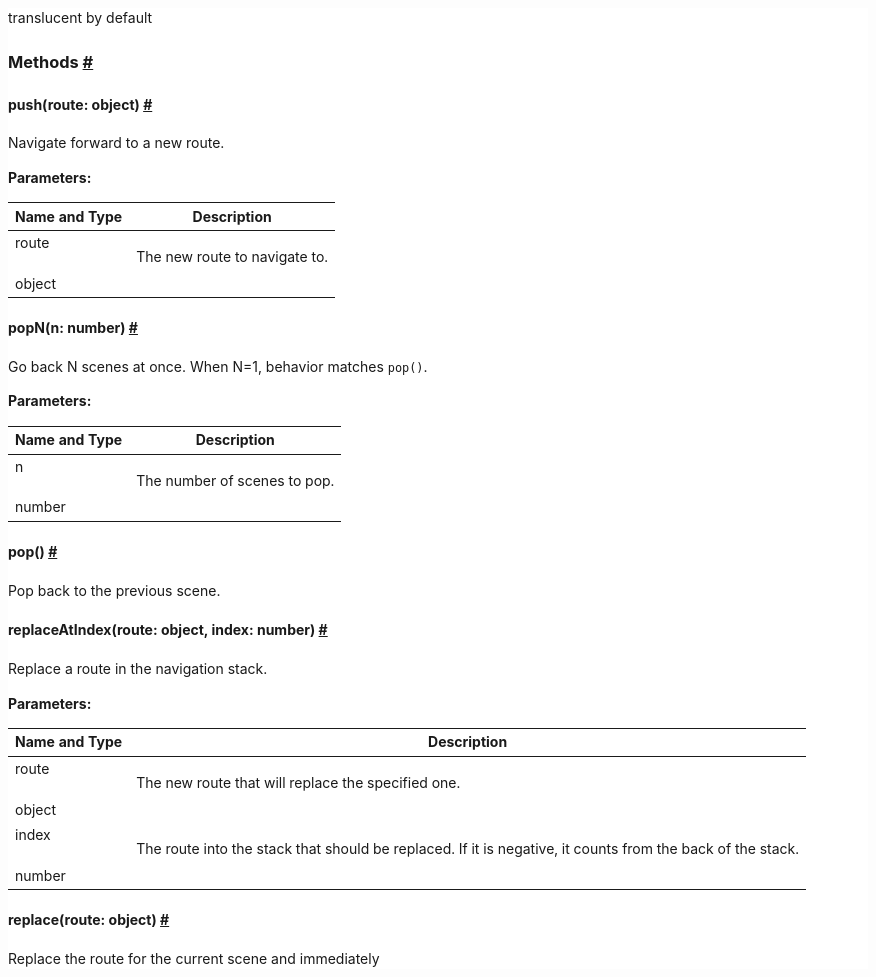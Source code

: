 translucent by default</p></div></div></div><span><h3><a class="anchor" name="methods"></a>Methods <a class="hash-link" href="docs/navigatorios.html#methods">#</a></h3><div class="props"><div class="prop"><h4 class="methodTitle"><a class="anchor" name="push"></a>push<span class="methodType">(route: object)</span> <a class="hash-link" href="docs/navigatorios.html#push">#</a></h4><div><p>Navigate forward to a new route.</p></div><div><strong>Parameters:</strong><table class="params"><thead><tr><th>Name and Type</th><th>Description</th></tr></thead><tbody><tr><td>route<br><br><div><span>object</span></div></td><td class="description"><div><p>The new route to navigate to.</p></div></td></tr></tbody></table></div></div><div class="prop"><h4 class="methodTitle"><a class="anchor" name="popn"></a>popN<span class="methodType">(n: number)</span> <a class="hash-link" href="docs/navigatorios.html#popn">#</a></h4><div><p>Go back N scenes at once. When N=1, behavior matches <code>pop()</code>.</p></div><div><strong>Parameters:</strong><table class="params"><thead><tr><th>Name and Type</th><th>Description</th></tr></thead><tbody><tr><td>n<br><br><div><span>number</span></div></td><td class="description"><div><p>The number of scenes to pop.</p></div></td></tr></tbody></table></div></div><div class="prop"><h4 class="methodTitle"><a class="anchor" name="pop"></a>pop<span class="methodType">()</span> <a class="hash-link" href="docs/navigatorios.html#pop">#</a></h4><div><p>Pop back to the previous scene.</p></div></div><div class="prop"><h4 class="methodTitle"><a class="anchor" name="replaceatindex"></a>replaceAtIndex<span class="methodType">(route: object, index: number)</span> <a class="hash-link" href="docs/navigatorios.html#replaceatindex">#</a></h4><div><p>Replace a route in the navigation stack.</p></div><div><strong>Parameters:</strong><table class="params"><thead><tr><th>Name and Type</th><th>Description</th></tr></thead><tbody><tr><td>route<br><br><div><span>object</span></div></td><td class="description"><div><p>The new route that will replace the specified one.</p></div></td></tr><tr><td>index<br><br><div><span>number</span></div></td><td class="description"><div><p>The route into the stack that should be replaced.
   If it is negative, it counts from the back of the stack.</p></div></td></tr></tbody></table></div></div><div class="prop"><h4 class="methodTitle"><a class="anchor" name="replace"></a>replace<span class="methodType">(route: object)</span> <a class="hash-link" href="docs/navigatorios.html#replace">#</a></h4><div><p>Replace the route for the current scene and immediately